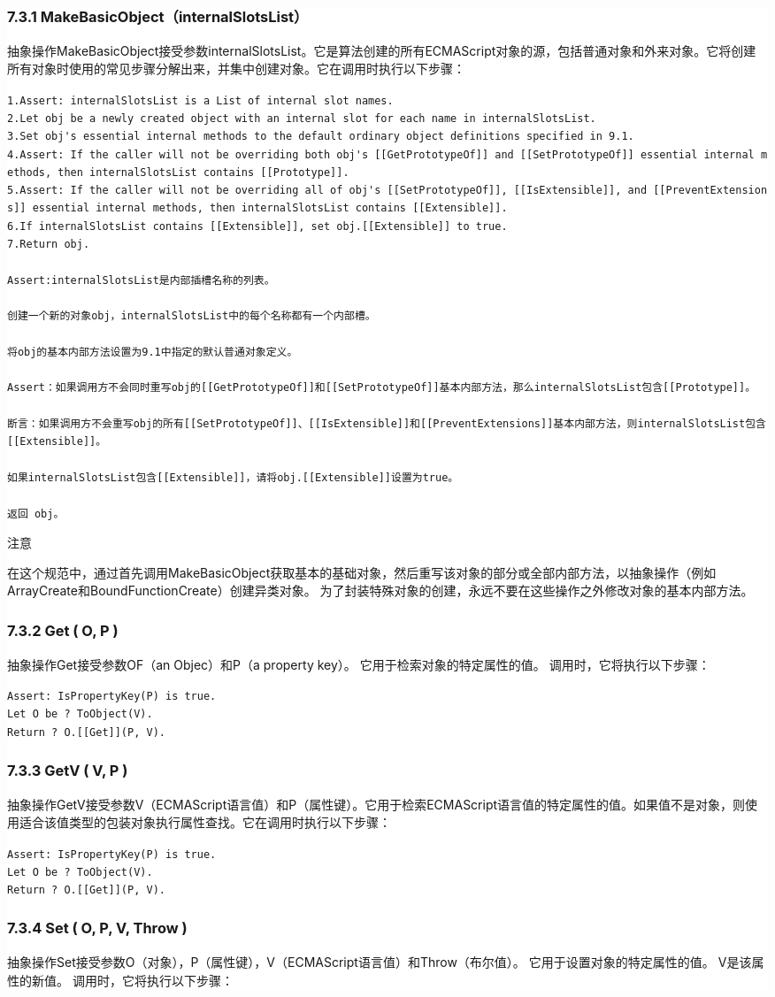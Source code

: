 ### 7.3.1 MakeBasicObject（internalSlotsList）

抽象操作MakeBasicObject接受参数internalSlotsList。它是算法创建的所有ECMAScript对象的源，包括普通对象和外来对象。它将创建所有对象时使用的常见步骤分解出来，并集中创建对象。它在调用时执行以下步骤：

    1.Assert: internalSlotsList is a List of internal slot names.
    2.Let obj be a newly created object with an internal slot for each name in internalSlotsList.
    3.Set obj's essential internal methods to the default ordinary object definitions specified in 9.1.
    4.Assert: If the caller will not be overriding both obj's [[GetPrototypeOf]] and [[SetPrototypeOf]] essential internal methods, then internalSlotsList contains [[Prototype]].
    5.Assert: If the caller will not be overriding all of obj's [[SetPrototypeOf]], [[IsExtensible]], and [[PreventExtensions]] essential internal methods, then internalSlotsList contains [[Extensible]].
    6.If internalSlotsList contains [[Extensible]], set obj.[[Extensible]] to true.
    7.Return obj.

    Assert:internalSlotsList是内部插槽名称的列表。

    创建一个新的对象obj，internalSlotsList中的每个名称都有一个内部槽。

    将obj的基本内部方法设置为9.1中指定的默认普通对象定义。

    Assert：如果调用方不会同时重写obj的[[GetPrototypeOf]]和[[SetPrototypeOf]]基本内部方法，那么internalSlotsList包含[[Prototype]]。

    断言：如果调用方不会重写obj的所有[[SetPrototypeOf]]、[[IsExtensible]]和[[PreventExtensions]]基本内部方法，则internalSlotsList包含[[Extensible]]。

    如果internalSlotsList包含[[Extensible]]，请将obj.[[Extensible]]设置为true。

    返回 obj。

注意

在这个规范中，通过首先调用MakeBasicObject获取基本的基础对象，然后重写该对象的部分或全部内部方法，以抽象操作（例如ArrayCreate和BoundFunctionCreate）创建异类对象。 为了封装特殊对象的创建，永远不要在这些操作之外修改对象的基本内部方法。

### 7.3.2 Get ( O, P )

抽象操作Get接受参数OF（an Objec）和P（a property key）。 它用于检索对象的特定属性的值。 调用时，它将执行以下步骤：

    Assert: IsPropertyKey(P) is true.
    Let O be ? ToObject(V).
    Return ? O.[[Get]](P, V).

### 7.3.3 GetV ( V, P )

抽象操作GetV接受参数V（ECMAScript语言值）和P（属性键）。它用于检索ECMAScript语言值的特定属性的值。如果值不是对象，则使用适合该值类型的包装对象执行属性查找。它在调用时执行以下步骤：

    Assert: IsPropertyKey(P) is true.
    Let O be ? ToObject(V).
    Return ? O.[[Get]](P, V).

### 7.3.4 Set ( O, P, V, Throw )

抽象操作Set接受参数O（对象），P（属性键），V（ECMAScript语言值）和Throw（布尔值）。 它用于设置对象的特定属性的值。 V是该属性的新值。 调用时，它将执行以下步骤：
